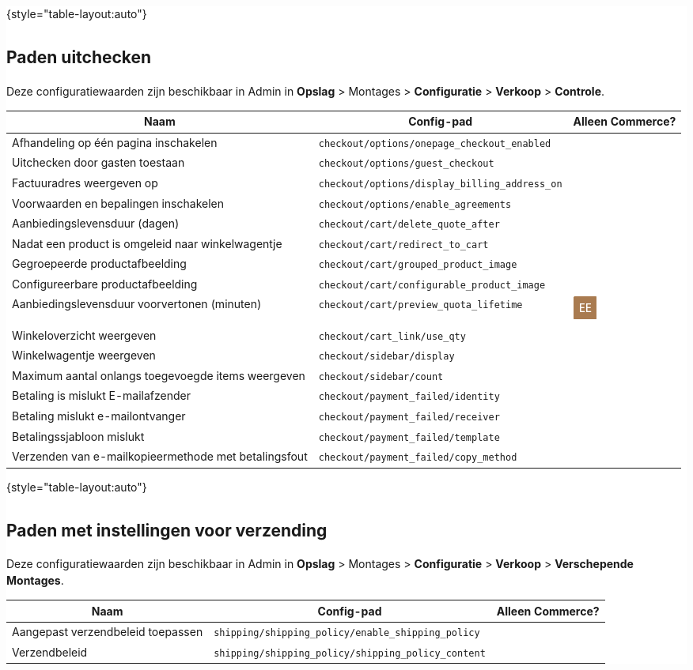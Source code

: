 {style="table-layout:auto"}

## Paden uitchecken

Deze configuratiewaarden zijn beschikbaar in Admin in **Opslag** > Montages > **Configuratie** > **Verkoop** > **Controle**.

| Naam | Config-pad | Alleen Commerce? |
|--------------|--------------|--------------|
| Afhandeling op één pagina inschakelen | `checkout/options/onepage_checkout_enabled` |  |
| Uitchecken door gasten toestaan | `checkout/options/guest_checkout` |  |
| Factuuradres weergeven op | `checkout/options/display_billing_address_on` |  |
| Voorwaarden en bepalingen inschakelen | `checkout/options/enable_agreements` |  |
| Aanbiedingslevensduur (dagen) | `checkout/cart/delete_quote_after` |  |
| Nadat een product is omgeleid naar winkelwagentje | `checkout/cart/redirect_to_cart` |  |
| Gegroepeerde productafbeelding | `checkout/cart/grouped_product_image` |  |
| Configureerbare productafbeelding | `checkout/cart/configurable_product_image` |  |
| Aanbiedingslevensduur voorvertonen (minuten) | `checkout/cart/preview_quota_lifetime` | ![&#x200B; Commerce-slechts &#x200B;](/help/assets/configuration/cloud-ee.png) |
| Winkeloverzicht weergeven | `checkout/cart_link/use_qty` |  |
| Winkelwagentje weergeven | `checkout/sidebar/display` |  |
| Maximum aantal onlangs toegevoegde items weergeven | `checkout/sidebar/count` |  |
| Betaling is mislukt E-mailafzender | `checkout/payment_failed/identity` |  |
| Betaling mislukt e-mailontvanger | `checkout/payment_failed/receiver` |  |
| Betalingssjabloon mislukt | `checkout/payment_failed/template` |  |
| Verzenden van e-mailkopieermethode met betalingsfout | `checkout/payment_failed/copy_method` |  |

{style="table-layout:auto"}

## Paden met instellingen voor verzending

Deze configuratiewaarden zijn beschikbaar in Admin in **Opslag** > Montages > **Configuratie** > **Verkoop** > **Verschepende Montages**.

| Naam | Config-pad | Alleen Commerce? |
|--------------|--------------|--------------|
| Aangepast verzendbeleid toepassen | `shipping/shipping_policy/enable_shipping_policy` |  |
| Verzendbeleid | `shipping/shipping_policy/shipping_policy_content` |  |

